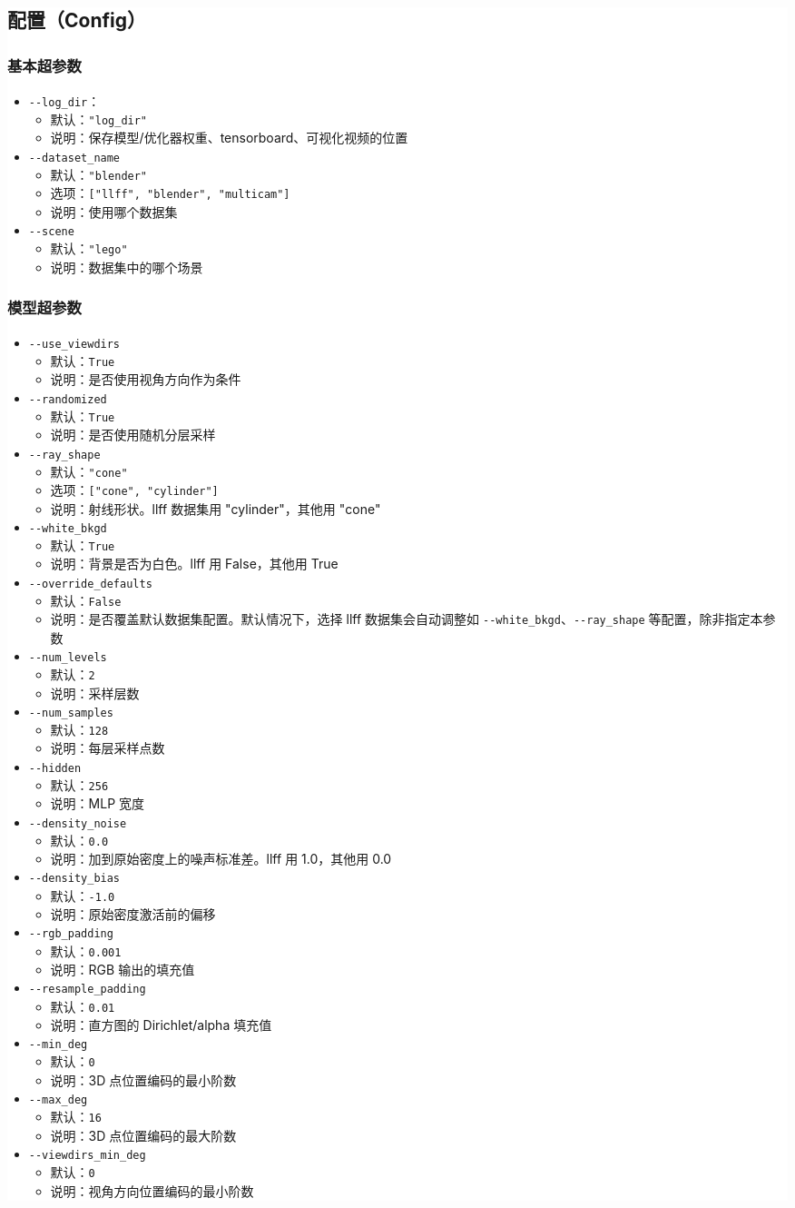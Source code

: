 ## 配置（Config）

### 基本超参数

* `--log_dir`：
  * 默认：`"log_dir"`
  * 说明：保存模型/优化器权重、tensorboard、可视化视频的位置
* `--dataset_name`
  * 默认：`"blender"`
  * 选项：`["llff", "blender", "multicam"]`
  * 说明：使用哪个数据集
* `--scene`
  * 默认：`"lego"`
  * 说明：数据集中的哪个场景

### 模型超参数

* `--use_viewdirs`
  * 默认：`True`
  * 说明：是否使用视角方向作为条件
* `--randomized`
  * 默认：`True`
  * 说明：是否使用随机分层采样
* `--ray_shape`
  * 默认：`"cone"`
  * 选项：`["cone", "cylinder"]`
  * 说明：射线形状。llff 数据集用 "cylinder"，其他用 "cone"
* `--white_bkgd`
  * 默认：`True`
  * 说明：背景是否为白色。llff 用 False，其他用 True
* `--override_defaults`
  * 默认：`False`
  * 说明：是否覆盖默认数据集配置。默认情况下，选择 llff 数据集会自动调整如 `--white_bkgd`、`--ray_shape` 等配置，除非指定本参数
* `--num_levels`
  * 默认：`2`
  * 说明：采样层数
* `--num_samples`
  * 默认：`128`
  * 说明：每层采样点数
* `--hidden`
  * 默认：`256`
  * 说明：MLP 宽度
* `--density_noise`
  * 默认：`0.0`
  * 说明：加到原始密度上的噪声标准差。llff 用 1.0，其他用 0.0
* `--density_bias`
  * 默认：`-1.0`
  * 说明：原始密度激活前的偏移
* `--rgb_padding`
  * 默认：`0.001`
  * 说明：RGB 输出的填充值
* `--resample_padding`
  * 默认：`0.01`
  * 说明：直方图的 Dirichlet/alpha 填充值
* `--min_deg`
  * 默认：`0`
  * 说明：3D 点位置编码的最小阶数
* `--max_deg`
  * 默认：`16`
  * 说明：3D 点位置编码的最大阶数
* `--viewdirs_min_deg`
  * 默认：`0`
  * 说明：视角方向位置编码的最小阶数